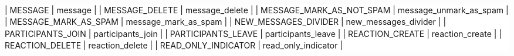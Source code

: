 | MESSAGE                          | message                              |
| MESSAGE_DELETE                   | message_delete                       |
| MESSAGE_MARK_AS_NOT_SPAM         | message_unmark_as_spam               |
| MESSAGE_MARK_AS_SPAM             | message_mark_as_spam                 |
| NEW_MESSAGES_DIVIDER             | new_messages_divider                 |
| PARTICIPANTS_JOIN                | participants_join                    |
| PARTICIPANTS_LEAVE               | participants_leave                   |
| REACTION_CREATE                  | reaction_create                      |
| REACTION_DELETE                  | reaction_delete                      |
| READ_ONLY_INDICATOR              | read_only_indicator                  |

